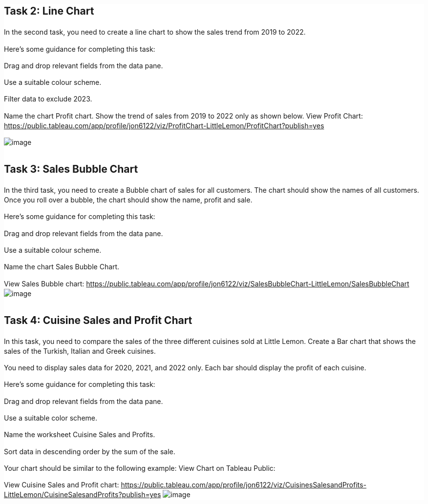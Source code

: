 <h2>Task 2: Line Chart </h2>
In the second task, you need to create a line chart to show the sales trend from 2019 to 2022. 

Here’s some guidance for completing this task:

Drag and drop relevant fields from the data pane.

Use a suitable colour scheme.

Filter data to exclude 2023.

Name the chart Profit chart.
Show the trend of sales from 2019 to 2022 only as shown below. 
View Profit Chart:
https://public.tableau.com/app/profile/jon6122/viz/ProfitChart-LittleLemon/ProfitChart?publish=yes
 
 
![image](https://user-images.githubusercontent.com/98139941/235818059-dd856b65-504e-49fb-93d2-744433ed6f47.png)


<h2>Task 3: Sales Bubble Chart </h2>
In the third task, you need to create a Bubble chart of sales for all customers. The chart should show the names of all customers. Once you roll over a bubble, the chart should show the name, profit and sale.

Here’s some guidance for completing this task:

Drag and drop relevant fields from the data pane.

Use a suitable colour scheme.

Name the chart Sales Bubble Chart.

View Sales Bubble chart:
https://public.tableau.com/app/profile/jon6122/viz/SalesBubbleChart-LittleLemon/SalesBubbleChart
![image](https://user-images.githubusercontent.com/98139941/235819443-f17b6d81-a48e-4722-a092-96145f28f8db.png)


<h2>Task 4: Cuisine Sales and Profit Chart</h2>
In this task, you need to compare the sales of the three different cuisines sold at Little Lemon. Create a Bar chart that shows the sales of the Turkish, Italian and Greek cuisines.

You need to display sales data for 2020, 2021, and 2022 only. Each bar should display the profit of each cuisine. 

Here’s some guidance for completing this task:

Drag and drop relevant fields from the data pane.

Use a suitable color scheme.

Name the worksheet Cuisine Sales and Profits.

Sort data in descending order by the sum of the sale.

Your chart should be similar to the following example:
View Chart on Tableau Public:


View Cuisine Sales and Profit chart:
https://public.tableau.com/app/profile/jon6122/viz/CuisinesSalesandProfits-LittleLemon/CuisineSalesandProfits?publish=yes
![image](https://user-images.githubusercontent.com/98139941/235820299-43aeb501-8074-47b7-90f0-ab8044210022.png)
